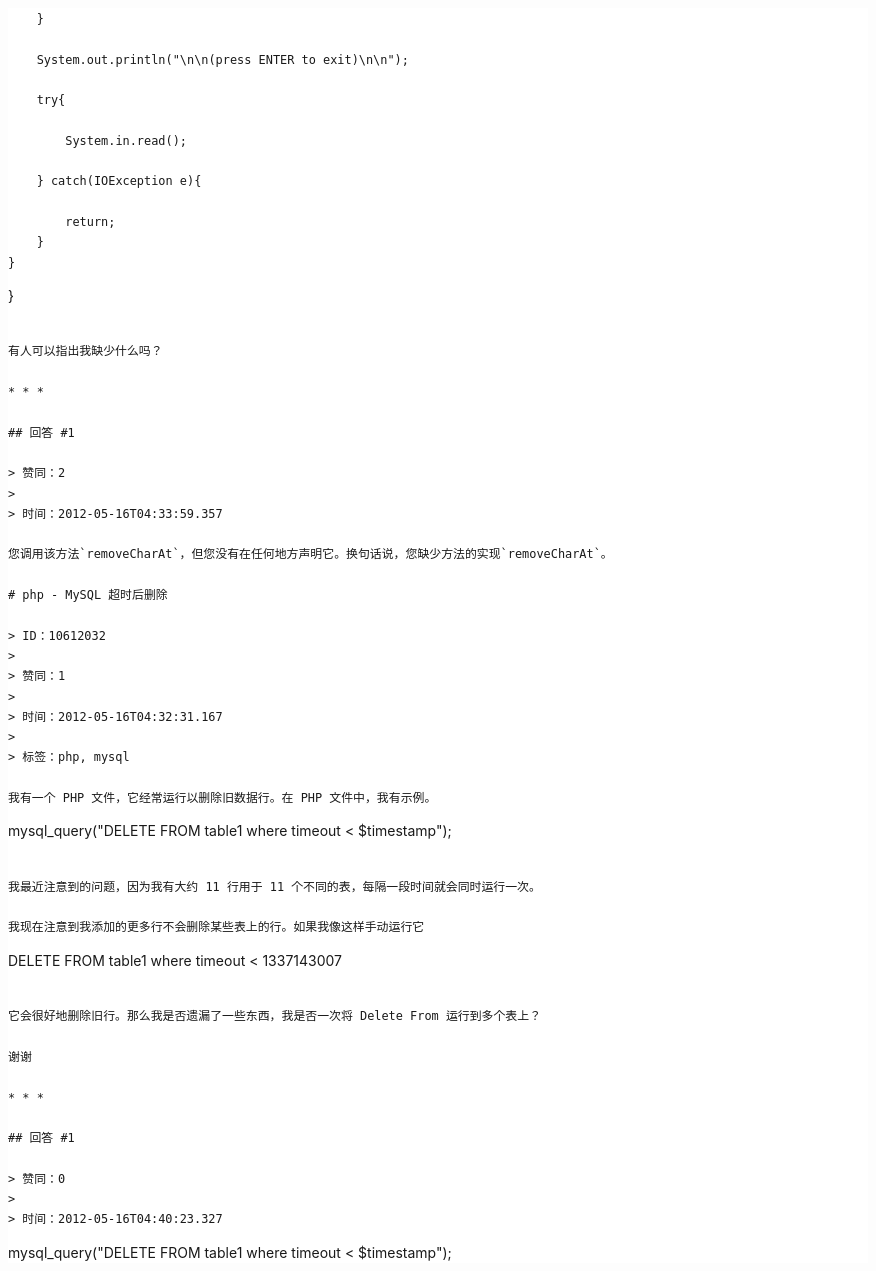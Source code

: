         }

        System.out.println("\n\n(press ENTER to exit)\n\n");

        try{

            System.in.read();

        } catch(IOException e){

            return;
        }
    }
} 
```

有人可以指出我缺少什么吗？

* * *

## 回答 #1

> 赞同：2
> 
> 时间：2012-05-16T04:33:59.357

您调用该方法`removeCharAt`，但您没有在任何地方声明它。换句话说，您缺少方法的实现`removeCharAt`。

# php - MySQL 超时后删除

> ID：10612032
> 
> 赞同：1
> 
> 时间：2012-05-16T04:32:31.167
> 
> 标签：php, mysql

我有一个 PHP 文件，它经常运行以删除旧数据行。在 PHP 文件中，我有示例。

```
mysql_query("DELETE FROM table1 where timeout < $timestamp"); 
```

我最近注意到的问题，因为我有大约 11 行用于 11 个不同的表，每隔一段时间就会同时运行一次。

我现在注意到我添加的更多行不会删除某些表上的行。如果我像这样手动运行它

```
DELETE FROM table1 where timeout < 1337143007 
```

它会很好地删除旧行。那么我是否遗漏了一些东西，我是否一次将 Delete From 运行到多个表上？

谢谢

* * *

## 回答 #1

> 赞同：0
> 
> 时间：2012-05-16T04:40:23.327

```
mysql_query("DELETE FROM table1 where timeout < $timestamp"); 
```
```